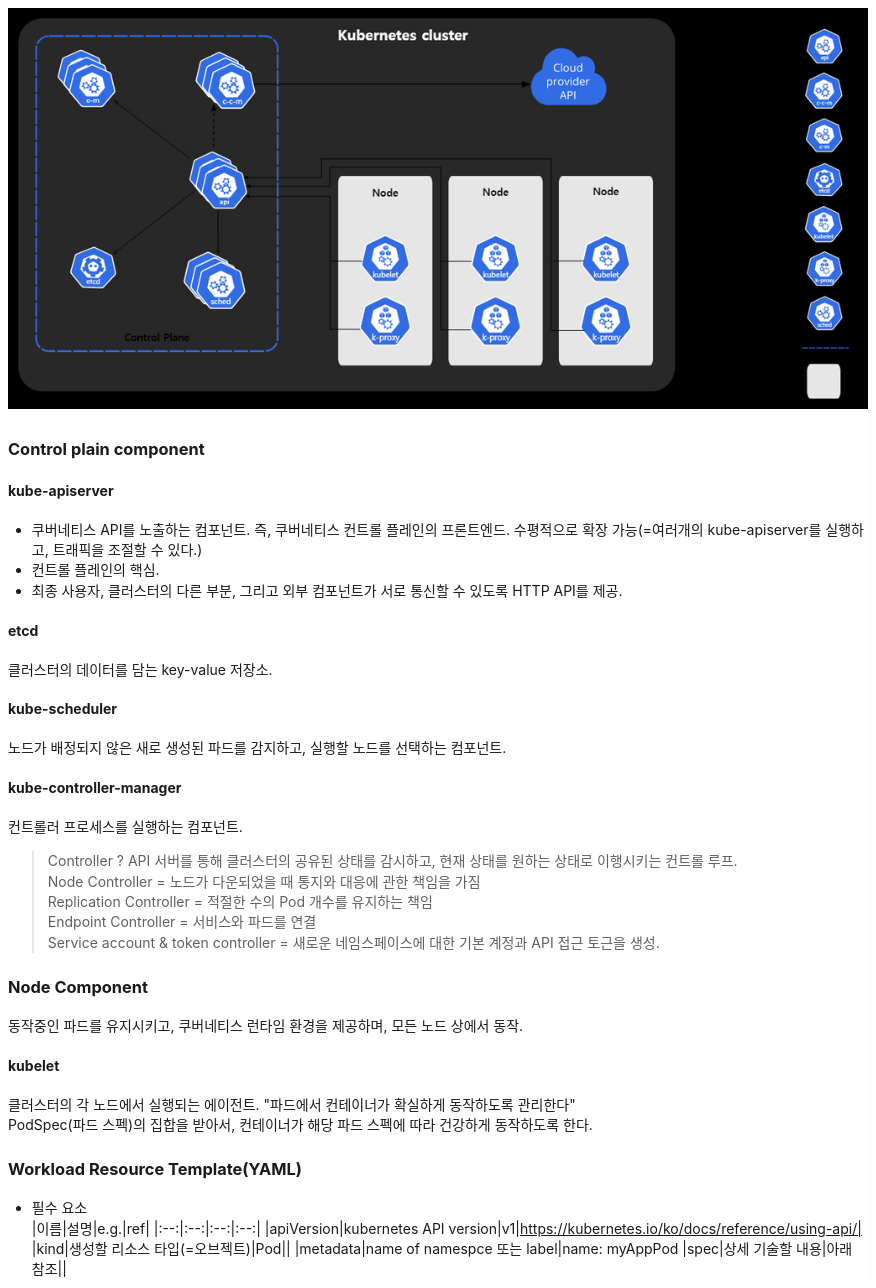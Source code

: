 ![](2021-09-06-09-53-27.png)
### Control plain component
#### kube-apiserver
* 쿠버네티스 API를 노출하는 컴포넌트. 즉, 쿠버네티스 컨트롤 플레인의 프론트엔드. 수평적으로 확장 가능(=여러개의 kube-apiserver를 실행하고, 트래픽을 조절할 수 있다.)  
* 컨트롤 플레인의 핵심.  
* 최종 사용자, 클러스터의 다른 부분, 그리고 외부 컴포넌트가 서로 통신할 수 있도록 HTTP API를 제공.

#### etcd
클러스터의 데이터를 담는 key-value 저장소. 

#### kube-scheduler
노드가 배정되지 않은 새로 생성된 파드를 감지하고, 실행할 노드를 선택하는 컴포넌트.

#### kube-controller-manager
컨트롤러 프로세스를 실행하는 컴포넌트.
> Controller ? API 서버를 통해 클러스터의 공유된 상태를 감시하고, 현재 상태를 원하는 상태로 이행시키는 컨트롤 루프.  
> Node Controller = 노드가 다운되었을 때 통지와 대응에 관한 책임을 가짐  
> Replication Controller = 적절한 수의 Pod 개수를 유지하는 책임  
> Endpoint Controller = 서비스와 파드를 연결  
> Service account & token controller = 새로운 네임스페이스에 대한 기본 계정과 API 접근 토근을 생성.

### Node Component
동작중인 파드를 유지시키고, 쿠버네티스 런타임 환경을 제공하며, 모든 노드 상에서 동작.
#### kubelet
클러스터의 각 노드에서 실행되는 에이전트. "파드에서 컨테이너가 확실하게 동작하도록 관리한다"  
PodSpec(파드 스펙)의 집합을 받아서, 컨테이너가 해당 파드 스펙에 따라 건강하게 동작하도록 한다.

### Workload Resource Template(YAML)
* 필수 요소  
  |이름|설명|e.g.|ref|
  |:--:|:--:|:--:|:--:|
  |apiVersion|kubernetes API version|v1|https://kubernetes.io/ko/docs/reference/using-api/|
  |kind|생성할 리소스 타입(=오브젝트)|Pod||
  |metadata|name of namespce 또는 label|name: myAppPod
  |spec|상세 기술할 내용|아래 참조||
